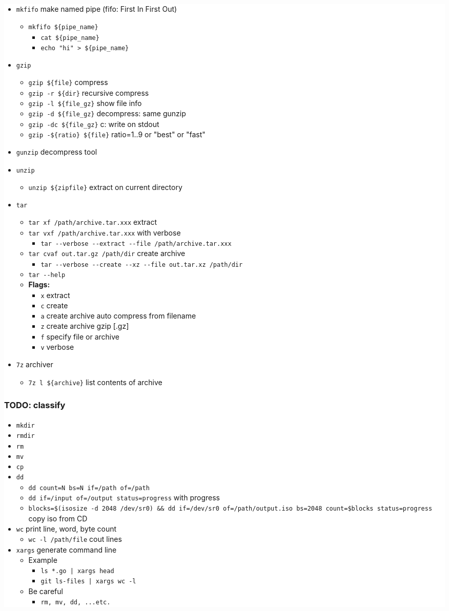 - `mkfifo` make named pipe (fifo: First In First Out)
  - `mkfifo ${pipe_name}`
    - `cat ${pipe_name}`
    - `echo "hi" > ${pipe_name}`

- `gzip`
  - `gzip ${file}` compress
  - `gzip -r ${dir}` recursive compress
  - `gzip -l ${file_gz}` show file info
  - `gzip -d ${file_gz}` decompress: same gunzip
  - `gzip -dc ${file_gz}` c: write on stdout
  - `gzip -${ratio} ${file}` ratio=1..9 or "best" or "fast"

- `gunzip` decompress tool

- `unzip`
  - `unzip ${zipfile}` extract on current directory

- `tar`
  - `tar xf /path/archive.tar.xxx` extract
  - `tar vxf /path/archive.tar.xxx` with verbose
    - `tar --verbose --extract --file /path/archive.tar.xxx`
  - `tar cvaf out.tar.gz /path/dir` create archive
    - `tar --verbose --create --xz --file out.tar.xz /path/dir`
  - `tar --help`
  - **Flags:**
    - `x` extract
    - `c` create
    - `a` create archive auto compress from filename
    - `z` create archive gzip [.gz]
    - `f` specify file or archive
    - `v` verbose

- `7z` archiver
  - `7z l ${archive}` list contents of archive

### TODO: classify
- `mkdir`
- `rmdir`
- `rm`
- `mv`
- `cp`
- `dd`
  - `dd count=N bs=N if=/path of=/path`
  - `dd if=/input of=/output status=progress` with progress
  - `blocks=$(isosize -d 2048 /dev/sr0) && dd if=/dev/sr0 of=/path/output.iso bs=2048 count=$blocks status=progress` copy iso from CD
- `wc` print line, word, byte count
  - `wc -l /path/file` cout lines
- `xargs` generate command line
  - Example
    - ```ls *.go | xargs head```
    - `git ls-files | xargs wc -l`
  - Be careful
    - `rm, mv, dd, ...etc.`
